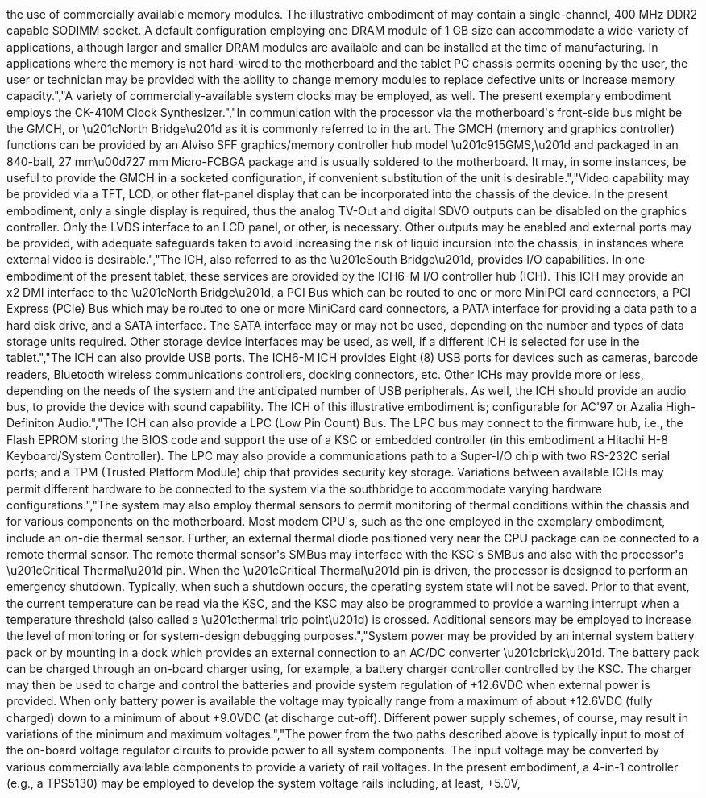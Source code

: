 the use of commercially available memory modules. The illustrative embodiment of  may contain a single-channel, 400 MHz DDR2 capable SODIMM socket. A default configuration employing one DRAM module of 1 GB size can accommodate a wide-variety of applications, although larger and smaller DRAM modules are available and can be installed at the time of manufacturing. In applications where the memory is not hard-wired to the motherboard and the tablet PC chassis permits opening by the user, the user or technician may be provided with the ability to change memory modules to replace defective units or increase memory capacity.","A variety of commercially-available system clocks may be employed, as well. The present exemplary embodiment employs the CK-410M Clock Synthesizer.","In communication with the processor via the motherboard's front-side bus might be the GMCH, or \u201cNorth Bridge\u201d as it is commonly referred to in the art. The GMCH (memory and graphics controller) functions can be provided by an Alviso SFF graphics\/memory controller hub model \u201c915GMS,\u201d and packaged in an 840-ball, 27 mm\u00d727 mm Micro-FCBGA package and is usually soldered to the motherboard. It may, in some instances, be useful to provide the GMCH in a socketed configuration, if convenient substitution of the unit is desirable.","Video capability may be provided via a TFT, LCD, or other flat-panel display that can be incorporated into the chassis of the device. In the present embodiment, only a single display is required, thus the analog TV-Out and digital SDVO outputs can be disabled on the graphics controller. Only the LVDS interface to an LCD panel, or other, is necessary. Other outputs may be enabled and external ports may be provided, with adequate safeguards taken to avoid increasing the risk of liquid incursion into the chassis, in instances where external video is desirable.","The ICH, also referred to as the \u201cSouth Bridge\u201d, provides I\/O capabilities. In one embodiment of the present tablet, these services are provided by the ICH6-M I\/O controller hub (ICH). This ICH may provide an x2 DMI interface to the \u201cNorth Bridge\u201d, a PCI Bus which can be routed to one or more MiniPCI card connectors, a PCI Express (PCIe) Bus which may be routed to one or more MiniCard card connectors, a PATA interface for providing a data path to a hard disk drive, and a SATA interface. The SATA interface may or may not be used, depending on the number and types of data storage units required. Other storage device interfaces may be used, as well, if a different ICH is selected for use in the tablet.","The ICH can also provide USB ports. The ICH6-M ICH provides Eight (8) USB ports for devices such as cameras, barcode readers, Bluetooth wireless communications controllers, docking connectors, etc. Other ICHs may provide more or less, depending on the needs of the system and the anticipated number of USB peripherals. As well, the ICH should provide an audio bus, to provide the device with sound capability. The ICH of this illustrative embodiment is; configurable for AC'97 or Azalia High-Definiton Audio.","The ICH can also provide a LPC (Low Pin Count) Bus. The LPC bus may connect to the firmware hub, i.e., the Flash EPROM storing the BIOS code and support the use of a KSC or embedded controller (in this embodiment a Hitachi H-8 Keyboard\/System Controller). The LPC may also provide a communications path to a Super-I\/O chip with two RS-232C serial ports; and a TPM (Trusted Platform Module) chip that provides security key storage. Variations between available ICHs may permit different hardware to be connected to the system via the southbridge to accommodate varying hardware configurations.","The system may also employ thermal sensors to permit monitoring of thermal conditions within the chassis and for various components on the motherboard. Most modem CPU's, such as the one employed in the exemplary embodiment, include an on-die thermal sensor. Further, an external thermal diode positioned very near the CPU package can be connected to a remote thermal sensor. The remote thermal sensor's SMBus may interface with the KSC's SMBus and also with the processor's \u201cCritical Thermal\u201d pin. When the \u201cCritical Thermal\u201d pin is driven, the processor is designed to perform an emergency shutdown. Typically, when such a shutdown occurs, the operating system state will not be saved. Prior to that event, the current temperature can be read via the KSC, and the KSC may also be programmed to provide a warning interrupt when a temperature threshold (also called a \u201cthermal trip point\u201d) is crossed. Additional sensors may be employed to increase the level of monitoring or for system-design debugging purposes.","System power may be provided by an internal system battery pack or by mounting in a dock which provides an external connection to an AC\/DC converter \u201cbrick\u201d. The battery pack can be charged through an on-board charger using, for example, a battery charger controller controlled by the KSC. The charger may then be used to charge and control the batteries and provide system regulation of +12.6VDC when external power is provided. When only battery power is available the voltage may typically range from a maximum of about +12.6VDC (fully charged) down to a minimum of about +9.0VDC (at discharge cut-off). Different power supply schemes, of course, may result in variations of the minimum and maximum voltages.","The power from the two paths described above is typically input to most of the on-board voltage regulator circuits to provide power to all system components. The input voltage may be converted by various commercially available components to provide a variety of rail voltages. In the present embodiment, a 4-in-1 controller (e.g., a TPS5130) may be employed to develop the system voltage rails including, at least, +5.0V,